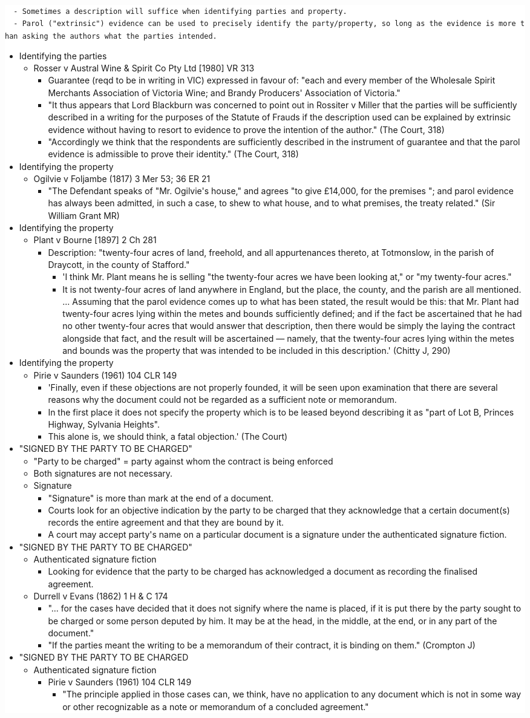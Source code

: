       - Sometimes a description will suffice when identifying parties and property.
      - Parol ("extrinsic") evidence can be used to precisely identify the party/property, so long as the evidence is more than asking the authors what the parties intended.
  - Identifying the parties
    - Rosser v Austral Wine & Spirit Co Pty Ltd [1980] VR 313
      - Guarantee (reqd to be in writing in VIC) expressed in favour of: "each and every member of the Wholesale Spirit Merchants Association of Victoria Wine; and Brandy Producers' Association of Victoria."
      - "It thus appears that Lord Blackburn was concerned to point out in Rossiter v Miller that the parties will be sufficiently described in a writing for the purposes of the Statute of Frauds if the description used can be explained by extrinsic evidence without having to resort to evidence to prove the intention of the author." (The Court, 318)
      - "Accordingly we think that the respondents are sufficiently described in the instrument of guarantee and that the parol evidence is admissible to prove their identity." (The Court, 318)
  - Identifying the property
    - Ogilvie v Foljambe (1817) 3 Mer 53; 36 ER 21
      - "The Defendant speaks of "Mr. Ogilvie's house," and agrees "to give £14,000, for the premises "; and parol evidence has always been admitted, in such a case, to shew to what house, and to what premises, the treaty related." (Sir William Grant MR)
  - Identifying the property
    - Plant v Bourne [1897] 2 Ch 281
      - Description: "twenty-four acres of land, freehold, and all appurtenances thereto, at Totmonslow, in the parish of Draycott, in the county of Stafford."
        - 'I think Mr. Plant means he is selling "the twenty-four acres we have been looking at," or "my twenty-four acres." 
        - It is not twenty-four acres of land anywhere in England, but the place, the county, and the parish are all mentioned. ... Assuming that the parol evidence comes up to what has been stated, the result would be this: that Mr. Plant had twenty-four acres lying within the metes and bounds sufficiently defined; and if the fact be ascertained that he had no other twenty-four acres that would answer that description, then there would be simply the laying the contract alongside that fact, and the result will be ascertained — namely, that the twenty-four acres lying within the metes and bounds was the property that was intended to be included in this description.' (Chitty J, 290)
  - Identifying the property
    - Pirie v Saunders (1961) 104 CLR 149
      - 'Finally, even if these objections are not properly founded, it will be seen upon examination that there are several reasons why the document could not be regarded as a sufficient note or memorandum. 
      - In the first place it does not specify the property which is to be leased beyond describing it as "part of Lot B, Princes Highway, Sylvania Heights". 
      - This alone is, we should think, a fatal objection.' (The Court)
  - "SIGNED BY THE PARTY TO BE CHARGED"
    - "Party to be charged" = party against whom the contract is being enforced
    - Both signatures are not necessary.
    - Signature
      - "Signature" is more than mark at the end of a document.
      - Courts look for an objective indication by the party to be charged that they acknowledge that a certain document(s) records the entire agreement and that they are bound by it.
      - A court may accept party's name on a particular document is a signature under the authenticated signature fiction.
  - "SIGNED BY THE PARTY TO BE CHARGED"
    - Authenticated signature fiction
      - Looking for evidence that the party to be charged has acknowledged a document as recording the finalised agreement.
    - Durrell v Evans (1862) 1 H & C 174
      - "... for the cases have decided that it does not signify where the name is placed, if it is put there by the party sought to be charged or some person deputed by him. It may be at the head, in the middle, at the end, or in any part of the document." 
      - "If the parties meant the writing to be a memorandum of their contract, it is binding on them." (Crompton J)
  - "SIGNED BY THE PARTY TO BE CHARGED
    - Authenticated signature fiction
      - Pirie v Saunders (1961) 104 CLR 149
        - "The principle applied in those cases can, we think, have no application to any document which is not in some way or other recognizable as a note or memorandum of a concluded agreement."